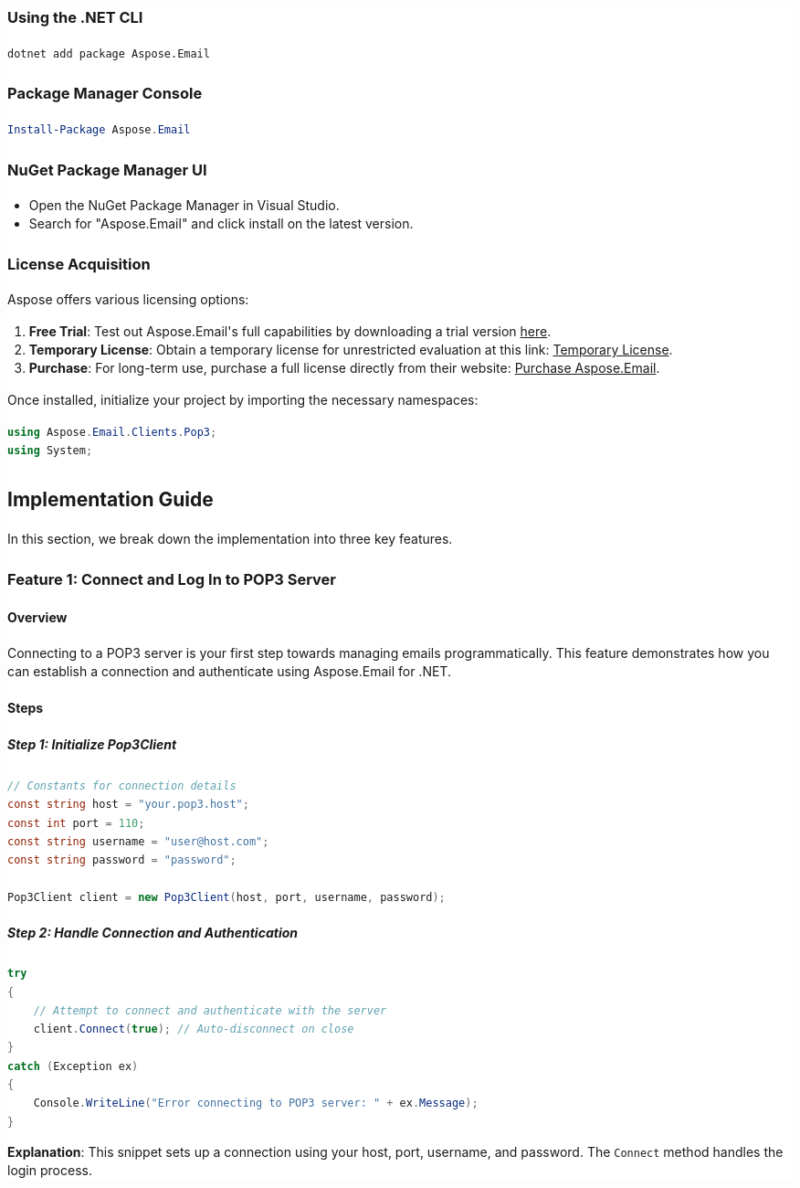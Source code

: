 ### Using the .NET CLI
```bash
dotnet add package Aspose.Email
```

### Package Manager Console
```powershell
Install-Package Aspose.Email
```

### NuGet Package Manager UI
- Open the NuGet Package Manager in Visual Studio.
- Search for "Aspose.Email" and click install on the latest version.

### License Acquisition
Aspose offers various licensing options:
1. **Free Trial**: Test out Aspose.Email's full capabilities by downloading a trial version [here](https://releases.aspose.com/email/net/).
2. **Temporary License**: Obtain a temporary license for unrestricted evaluation at this link: [Temporary License](https://purchase.aspose.com/temporary-license/).
3. **Purchase**: For long-term use, purchase a full license directly from their website: [Purchase Aspose.Email](https://purchase.aspose.com/buy).

Once installed, initialize your project by importing the necessary namespaces:
```csharp
using Aspose.Email.Clients.Pop3;
using System;
```

## Implementation Guide
In this section, we break down the implementation into three key features.

### Feature 1: Connect and Log In to POP3 Server
#### Overview
Connecting to a POP3 server is your first step towards managing emails programmatically. This feature demonstrates how you can establish a connection and authenticate using Aspose.Email for .NET.

#### Steps
##### Step 1: Initialize Pop3Client
```csharp
// Constants for connection details
const string host = "your.pop3.host";
const int port = 110;
const string username = "user@host.com";
const string password = "password";

Pop3Client client = new Pop3Client(host, port, username, password);
```
##### Step 2: Handle Connection and Authentication
```csharp
try
{
    // Attempt to connect and authenticate with the server
    client.Connect(true); // Auto-disconnect on close
}
catch (Exception ex)
{
    Console.WriteLine("Error connecting to POP3 server: " + ex.Message);
}
```
**Explanation**: This snippet sets up a connection using your host, port, username, and password. The `Connect` method handles the login process.
